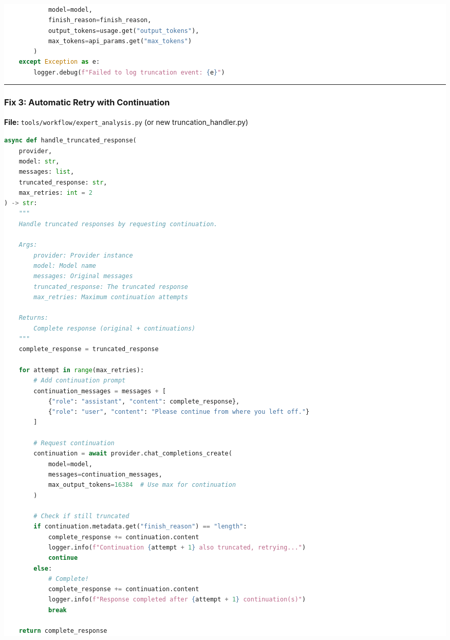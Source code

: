 ```python
            model=model,
            finish_reason=finish_reason,
            output_tokens=usage.get("output_tokens"),
            max_tokens=api_params.get("max_tokens")
        )
    except Exception as e:
        logger.debug(f"Failed to log truncation event: {e}")
```

---

### Fix 3: Automatic Retry with Continuation

**File:** `tools/workflow/expert_analysis.py` (or new truncation_handler.py)

```python
async def handle_truncated_response(
    provider,
    model: str,
    messages: list,
    truncated_response: str,
    max_retries: int = 2
) -> str:
    """
    Handle truncated responses by requesting continuation.
    
    Args:
        provider: Provider instance
        model: Model name
        messages: Original messages
        truncated_response: The truncated response
        max_retries: Maximum continuation attempts
    
    Returns:
        Complete response (original + continuations)
    """
    complete_response = truncated_response
    
    for attempt in range(max_retries):
        # Add continuation prompt
        continuation_messages = messages + [
            {"role": "assistant", "content": complete_response},
            {"role": "user", "content": "Please continue from where you left off."}
        ]
        
        # Request continuation
        continuation = await provider.chat_completions_create(
            model=model,
            messages=continuation_messages,
            max_output_tokens=16384  # Use max for continuation
        )
        
        # Check if still truncated
        if continuation.metadata.get("finish_reason") == "length":
            complete_response += continuation.content
            logger.info(f"Continuation {attempt + 1} also truncated, retrying...")
            continue
        else:
            # Complete!
            complete_response += continuation.content
            logger.info(f"Response completed after {attempt + 1} continuation(s)")
            break
    
    return complete_response
```